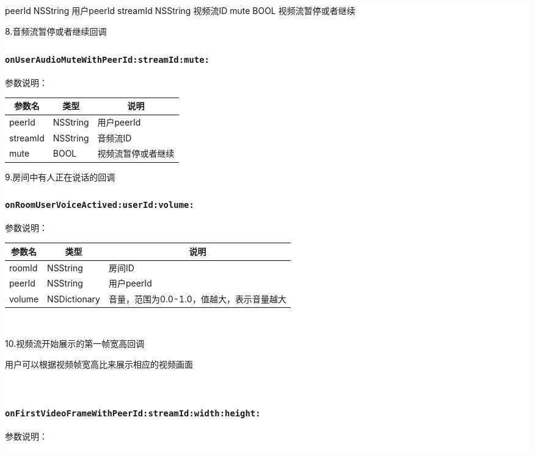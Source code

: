 <td>peerId</td>
<td>NSString</td>
<td>用户peerId</td></tr>
<tr>
<td>streamId</td>
<td>NSString</td>
<td>视频流ID</td></tr>
<tr>
<td>mute</td>
<td>BOOL</td>
<td>视频流暂停或者继续</td></tr></tbody></table>
<p>8.音频流暂停或者继续回调</p>
<h3><code class="language-Object-C">onUserAudioMuteWithPeerId:streamId:mute:</code></h3>
<p>参数说明：</p>
<table class="wrapped"><colgroup><col /><col /><col /></colgroup>
<thead>
<tr>
<th>参数名</th>
<th>类型</th>
<th>说明</th></tr></thead>
<tbody>
<tr>
<td>peerId</td>
<td>NSString</td>
<td>用户peerId</td></tr>
<tr>
<td>streamId</td>
<td>NSString</td>
<td>音频流ID</td></tr>
<tr>
<td>mute</td>
<td>BOOL</td>
<td>视频流暂停或者继续</td></tr></tbody></table>
<p>9.房间中有人正在说话的回调</p>
<h3><code class="language-Object-C">onRoomUserVoiceActived:userId:volume:</code></h3>
<p>参数说明：</p>
<table class="wrapped"><colgroup><col /><col /><col /></colgroup>
<thead>
<tr>
<th>参数名</th>
<th>类型</th>
<th>说明</th></tr></thead>
<tbody>
<tr>
<td>roomId</td>
<td>NSString</td>
<td>房间ID</td></tr>
<tr>
<td>peerId</td>
<td>NSString</td>
<td>用户peerId</td></tr>
<tr>
<td>volume</td>
<td>NSDictionary</td>
<td>音量，范围为0.0-1.0，值越大，表示音量越大</td></tr></tbody></table>
<p><br /></p>
<p><span style="letter-spacing: 0.0px;">10.视频流开始展示的第一帧宽高回调</span></p>
<p>用户可以根据视频帧宽高比来展示相应的视频画面</p>
<p><br /></p>
<h3><code class="language-Object-C">onFirstVideoFrameWithPeerId:streamId:width:height:</code></h3>
<p>参数说明：</p>
<table class="wrapped"><colgroup><col /><col /><col /></colgroup>
<thead>
<tr>